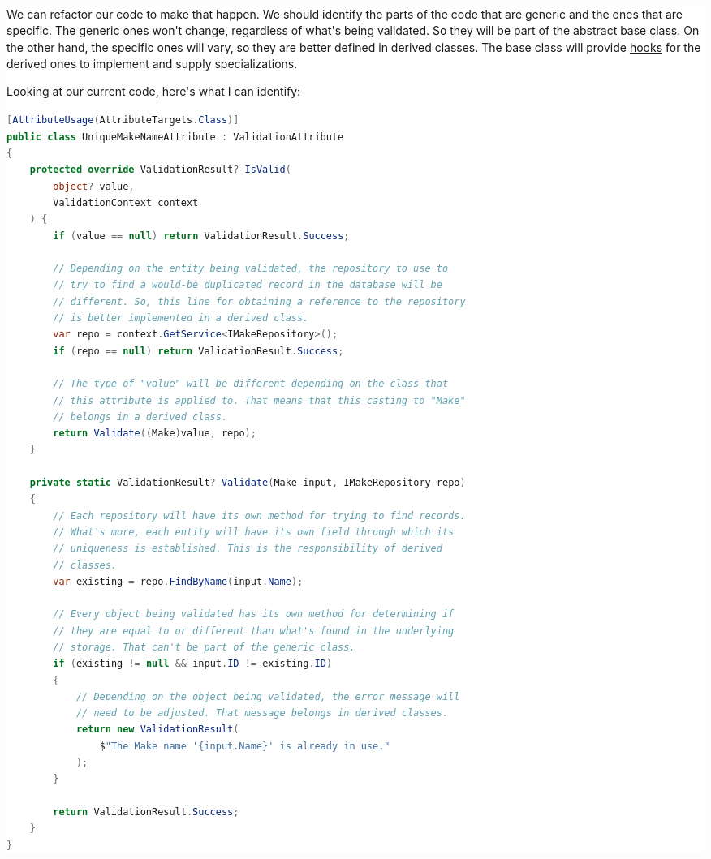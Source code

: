 We can refactor our code to make that happen. We should identify the parts of the code that are generic and the ones that are specific. The generic ones won't change, regardless of what's being validated. So they will be part of the abstract base class. On the other hand, the specific ones will vary, so they are better defined in derived classes. The base class will provide [hooks](https://en.wikipedia.org/wiki/Hooking) for the derived ones to implement and supply specializations.

Looking at our current code, here's what I can identify:

```csharp
[AttributeUsage(AttributeTargets.Class)]
public class UniqueMakeNameAttribute : ValidationAttribute
{
    protected override ValidationResult? IsValid(
        object? value,
        ValidationContext context
    ) {
        if (value == null) return ValidationResult.Success;

        // Depending on the entity being validated, the repository to use to
        // try to find a would-be duplicated record in the database will be
        // different. So, this line for obtaining a reference to the repository
        // is better implemented in a derived class.
        var repo = context.GetService<IMakeRepository>();
        if (repo == null) return ValidationResult.Success;

        // The type of "value" will be different depending on the class that
        // this attribute is applied to. That means that this casting to "Make"
        // belongs in a derived class.
        return Validate((Make)value, repo);
    }

    private static ValidationResult? Validate(Make input, IMakeRepository repo)
    {
        // Each repository will have its own method for trying to find records.
        // What's more, each entity will have its own field through which its
        // uniqueness is established. This is the responsibility of derived
        // classes.
        var existing = repo.FindByName(input.Name);

        // Every object being validated has its own method for determining if
        // they are equal to or different than what's found in the underlying
        // storage. That can't be part of the generic class.
        if (existing != null && input.ID != existing.ID)
        {
            // Depending on the object being validated, the error message will
            // need to be adjusted. That message belongs in derived classes.
            return new ValidationResult(
                $"The Make name '{input.Name}' is already in use."
            );
        }

        return ValidationResult.Success;
    }
}
```
